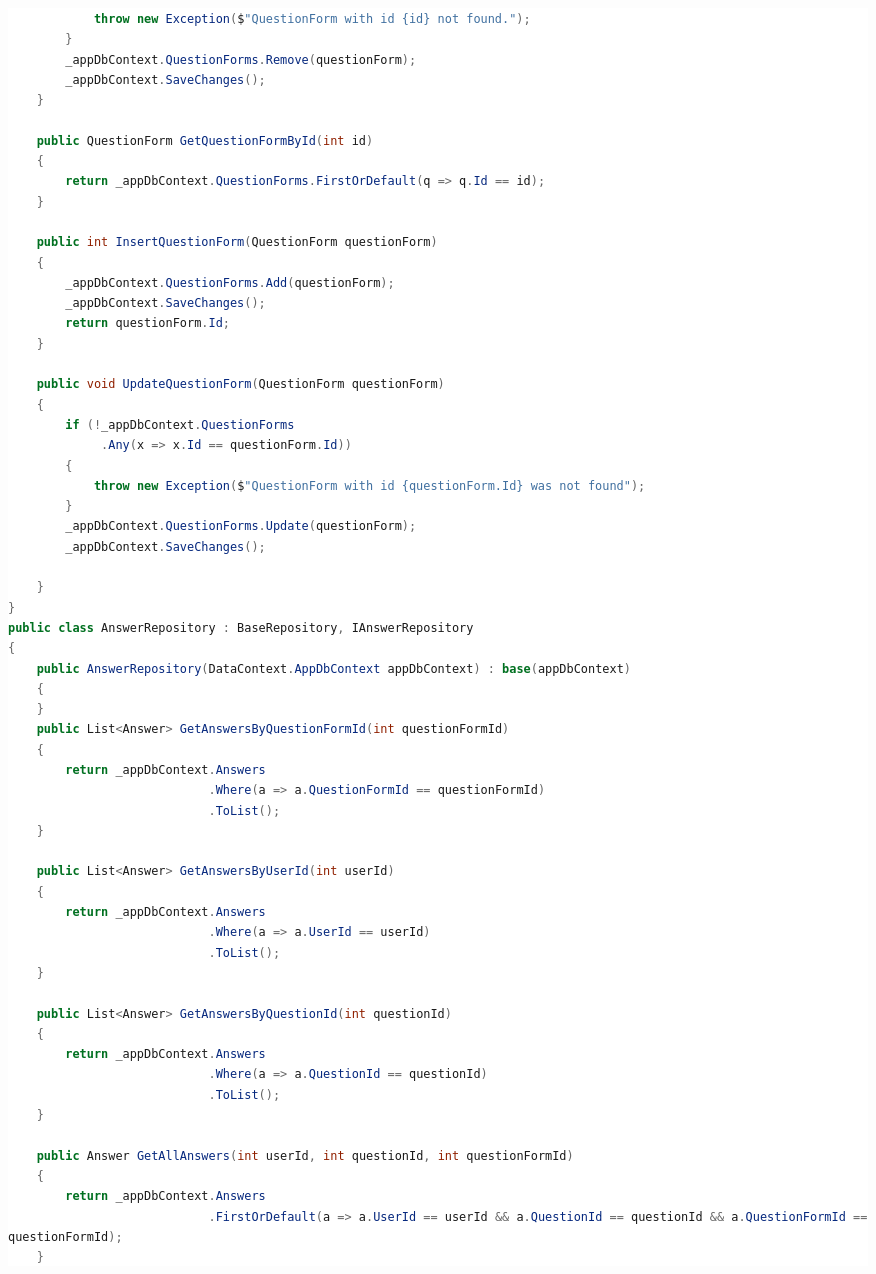 ```csharp
            throw new Exception($"QuestionForm with id {id} not found.");
        }
        _appDbContext.QuestionForms.Remove(questionForm);
        _appDbContext.SaveChanges();
    }

    public QuestionForm GetQuestionFormById(int id)
    {
        return _appDbContext.QuestionForms.FirstOrDefault(q => q.Id == id);
    }

    public int InsertQuestionForm(QuestionForm questionForm)
    {
        _appDbContext.QuestionForms.Add(questionForm);
        _appDbContext.SaveChanges();
        return questionForm.Id;
    }

    public void UpdateQuestionForm(QuestionForm questionForm)
    {
        if (!_appDbContext.QuestionForms
             .Any(x => x.Id == questionForm.Id))
        {
            throw new Exception($"QuestionForm with id {questionForm.Id} was not found");
        }
        _appDbContext.QuestionForms.Update(questionForm);
        _appDbContext.SaveChanges();

    }
}
public class AnswerRepository : BaseRepository, IAnswerRepository
{
    public AnswerRepository(DataContext.AppDbContext appDbContext) : base(appDbContext)
    {
    }
    public List<Answer> GetAnswersByQuestionFormId(int questionFormId)
    {
        return _appDbContext.Answers
                            .Where(a => a.QuestionFormId == questionFormId)
                            .ToList();
    }

    public List<Answer> GetAnswersByUserId(int userId)
    {
        return _appDbContext.Answers
                            .Where(a => a.UserId == userId)
                            .ToList();
    }

    public List<Answer> GetAnswersByQuestionId(int questionId)
    {
        return _appDbContext.Answers
                            .Where(a => a.QuestionId == questionId)
                            .ToList();
    }

    public Answer GetAllAnswers(int userId, int questionId, int questionFormId)
    {
        return _appDbContext.Answers
                            .FirstOrDefault(a => a.UserId == userId && a.QuestionId == questionId && a.QuestionFormId == questionFormId);
    }

```